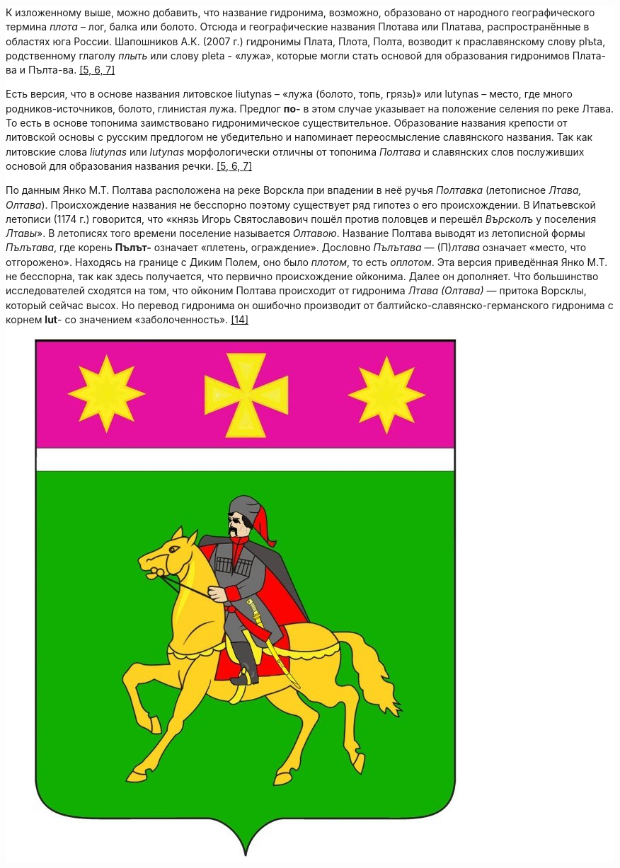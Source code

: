 К изложенному выше, можно добавить, что название гидронима, возможно, образовано от народного географического термина _плота_ – лог, балка или болото. Отсюда и географические названия Плотава или Платава, распространённые в областях юга России. Шапошников А.К. (2007 г.) гидронимы Плата, Плота, Полта, возводит к праславянскому слову plъta, родственному глаголу _плыть_ или слову pleta - «лужа», которые могли стать основой для образования гидронимов Плата-ва и Пълта-ва. [[5, 6, 7]](#t96-[5])

Есть версия, что в основе названия литовское liutynas – «лужа (болото, топь, грязь)» или lutynas – место, где много родников-источников, болото, глинистая лужа. Предлог **по-** в этом случае указывает на положение селения по реке Лтава. То есть в основе топонима заимствовано гидронимическое существительное. Образование названия крепости от литовской основы с русским предлогом не убедительно и напоминает переосмысление славянского названия. Так как литовские слова _liutynas_ или _lutynas_ морфологически отличны от топонима _Полтава_ и славянских слов послуживших основой для образования названия речки. [[5, 6, 7]](#t96-[5])

По данным Янко М.Т. Полтава расположена на реке Ворскла при впадении в неё ручья _Полтавка_ (летописное _Лтава, Олтава_). Происхождение названия не бесспорно поэтому существует ряд гипотез о его происхождении. В Ипатьевской летописи (1174 г.) говорится, что «князь Игорь Святославович пошёл против половцев и перешёл _Върсколъ_ у поселения _Лтавы_». В летописях того времени поселение называется _Олтавою_. Название Полтава выводят из летописной формы _Пълътава_, где корень **Пълът-** означает «плетень, ограждение». Дословно _Пълътава_ — (П)_лтава_ означает «место, что отгорожено». Находясь на границе с Диким Полем, оно было _плотом_, то есть _оплотом_. Эта версия приведённая Янко М.Т. не бесспорна, так как здесь получается, что первично происхождение ойконима. Далее он дополняет. Что большинство исследователей сходятся на том, что ойконим Полтава происходит от гидронима _Лтава (Олтава)_ — притока Ворсклы, который сейчас высох. Но перевод гидронима он ошибочно производит от балтийско-славянско-германского гидронима с корнем **lut**- со значением «заболоченность». [[14]](#t96-[14])

<figure>
	<img src="/img/toponymy/poltavskaya/Coat-of-arms-of-Poltava-rural-settlement.jpg" title="Герб Полтавского сельского поселения" alt="Герб Полтавского сельского поселения" width="600" height="737"/>